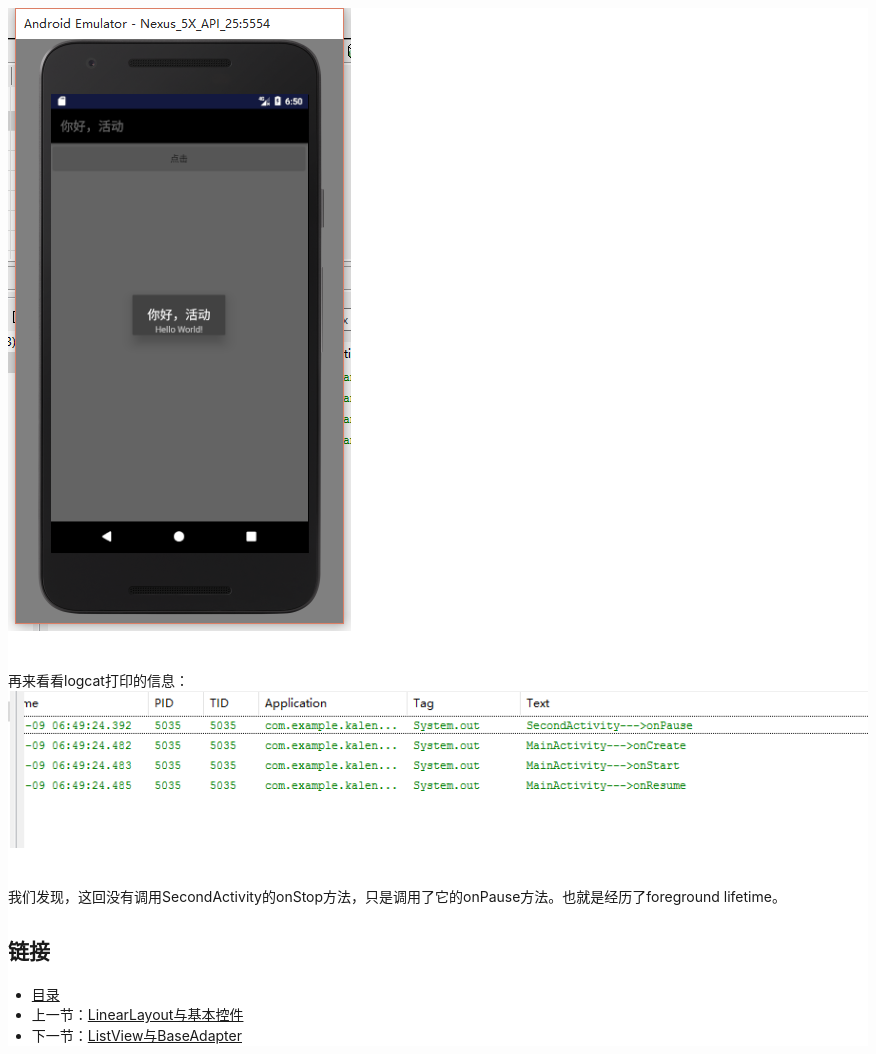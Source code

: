 ![](./imgs/3.4/3.4-21.png?raw=true)<br><br>

再来看看logcat打印的信息：<br>
![](./imgs/3.4/3.4-22.png?raw=true)<br><br>

我们发现，这回没有调用SecondActivity的onStop方法，只是调用了它的onPause方法。也就是经历了foreground lifetime。
## 链接
- [目录](directory.md)  
- 上一节：[LinearLayout与基本控件](3.3.md)  
- 下一节：[ListView与BaseAdapter](3.5.md)
